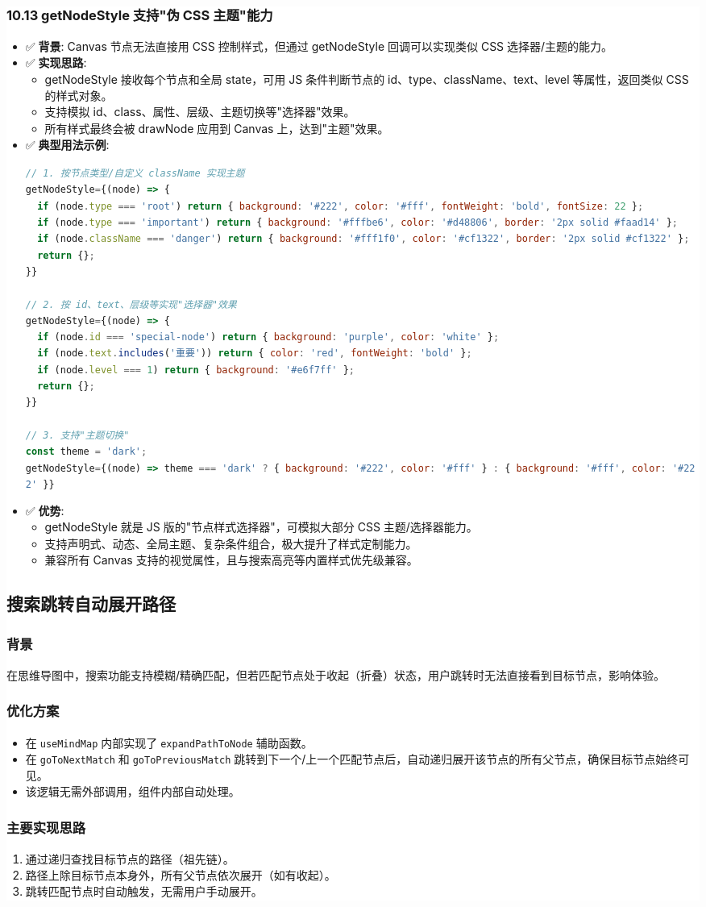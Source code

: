 ### 10.13 getNodeStyle 支持"伪 CSS 主题"能力
- ✅ **背景**: Canvas 节点无法直接用 CSS 控制样式，但通过 getNodeStyle 回调可以实现类似 CSS 选择器/主题的能力。
- ✅ **实现思路**:
    - getNodeStyle 接收每个节点和全局 state，可用 JS 条件判断节点的 id、type、className、text、level 等属性，返回类似 CSS 的样式对象。
    - 支持模拟 id、class、属性、层级、主题切换等"选择器"效果。
    - 所有样式最终会被 drawNode 应用到 Canvas 上，达到"主题"效果。
- ✅ **典型用法示例**:
    ```js
    // 1. 按节点类型/自定义 className 实现主题
    getNodeStyle={(node) => {
      if (node.type === 'root') return { background: '#222', color: '#fff', fontWeight: 'bold', fontSize: 22 };
      if (node.type === 'important') return { background: '#fffbe6', color: '#d48806', border: '2px solid #faad14' };
      if (node.className === 'danger') return { background: '#fff1f0', color: '#cf1322', border: '2px solid #cf1322' };
      return {};
    }}

    // 2. 按 id、text、层级等实现"选择器"效果
    getNodeStyle={(node) => {
      if (node.id === 'special-node') return { background: 'purple', color: 'white' };
      if (node.text.includes('重要')) return { color: 'red', fontWeight: 'bold' };
      if (node.level === 1) return { background: '#e6f7ff' };
      return {};
    }}

    // 3. 支持"主题切换"
    const theme = 'dark';
    getNodeStyle={(node) => theme === 'dark' ? { background: '#222', color: '#fff' } : { background: '#fff', color: '#222' }}
    ```
- ✅ **优势**:
    - getNodeStyle 就是 JS 版的"节点样式选择器"，可模拟大部分 CSS 主题/选择器能力。
    - 支持声明式、动态、全局主题、复杂条件组合，极大提升了样式定制能力。
    - 兼容所有 Canvas 支持的视觉属性，且与搜索高亮等内置样式优先级兼容。

## 搜索跳转自动展开路径

### 背景
在思维导图中，搜索功能支持模糊/精确匹配，但若匹配节点处于收起（折叠）状态，用户跳转时无法直接看到目标节点，影响体验。

### 优化方案
- 在 `useMindMap` 内部实现了 `expandPathToNode` 辅助函数。
- 在 `goToNextMatch` 和 `goToPreviousMatch` 跳转到下一个/上一个匹配节点后，自动递归展开该节点的所有父节点，确保目标节点始终可见。
- 该逻辑无需外部调用，组件内部自动处理。

### 主要实现思路
1. 通过递归查找目标节点的路径（祖先链）。
2. 路径上除目标节点本身外，所有父节点依次展开（如有收起）。
3. 跳转匹配节点时自动触发，无需用户手动展开。
